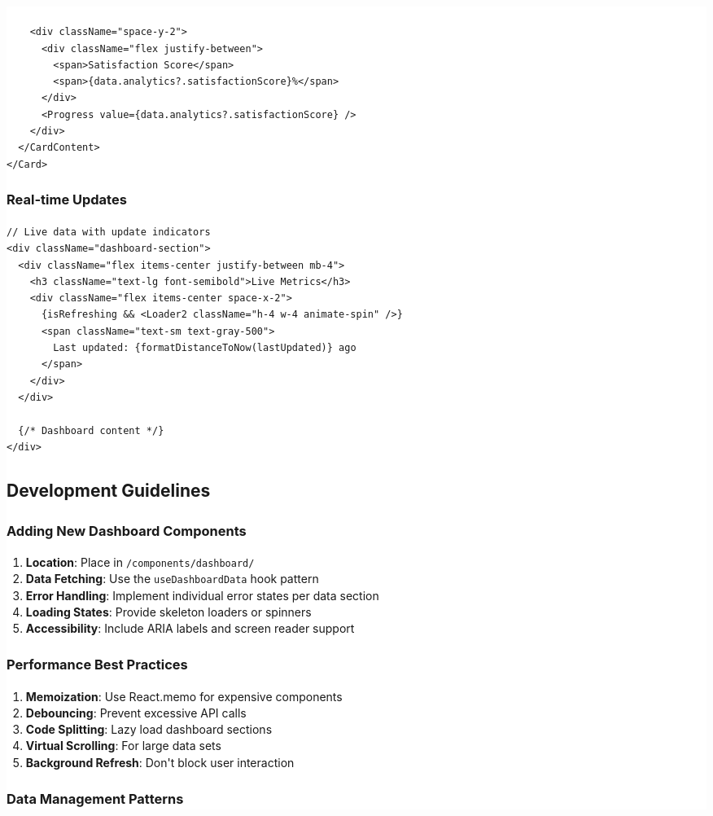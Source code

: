 ```tsx
    
    <div className="space-y-2">
      <div className="flex justify-between">
        <span>Satisfaction Score</span>
        <span>{data.analytics?.satisfactionScore}%</span>
      </div>
      <Progress value={data.analytics?.satisfactionScore} />
    </div>
  </CardContent>
</Card>
```

### Real-time Updates

```tsx
// Live data with update indicators
<div className="dashboard-section">
  <div className="flex items-center justify-between mb-4">
    <h3 className="text-lg font-semibold">Live Metrics</h3>
    <div className="flex items-center space-x-2">
      {isRefreshing && <Loader2 className="h-4 w-4 animate-spin" />}
      <span className="text-sm text-gray-500">
        Last updated: {formatDistanceToNow(lastUpdated)} ago
      </span>
    </div>
  </div>
  
  {/* Dashboard content */}
</div>
```

## Development Guidelines

### Adding New Dashboard Components

1. **Location**: Place in `/components/dashboard/`
2. **Data Fetching**: Use the `useDashboardData` hook pattern
3. **Error Handling**: Implement individual error states per data section
4. **Loading States**: Provide skeleton loaders or spinners
5. **Accessibility**: Include ARIA labels and screen reader support

### Performance Best Practices

1. **Memoization**: Use React.memo for expensive components
2. **Debouncing**: Prevent excessive API calls
3. **Code Splitting**: Lazy load dashboard sections
4. **Virtual Scrolling**: For large data sets
5. **Background Refresh**: Don't block user interaction

### Data Management Patterns
